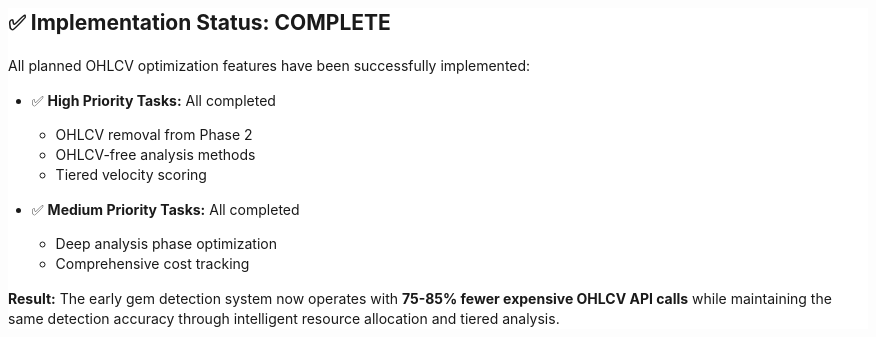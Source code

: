 
## ✅ **Implementation Status: COMPLETE**

All planned OHLCV optimization features have been successfully implemented:

- ✅ **High Priority Tasks:** All completed
  - OHLCV removal from Phase 2
  - OHLCV-free analysis methods
  - Tiered velocity scoring
  
- ✅ **Medium Priority Tasks:** All completed  
  - Deep analysis phase optimization
  - Comprehensive cost tracking

**Result:** The early gem detection system now operates with **75-85% fewer expensive OHLCV API calls** while maintaining the same detection accuracy through intelligent resource allocation and tiered analysis.